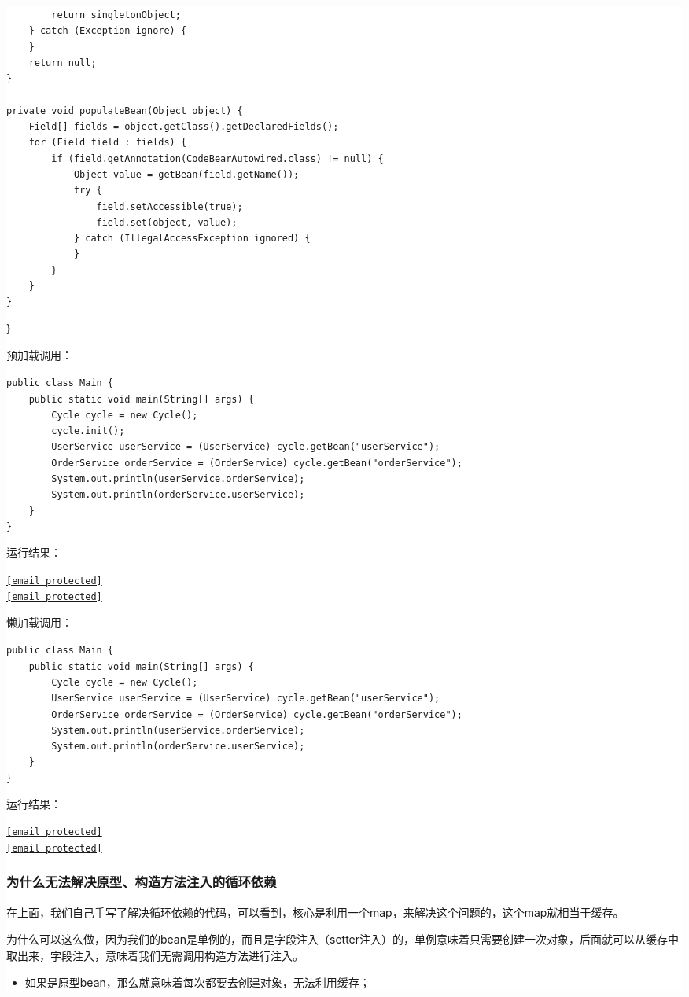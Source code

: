             return singletonObject;
        } catch (Exception ignore) {
        }
        return null;
    }

    private void populateBean(Object object) {
        Field[] fields = object.getClass().getDeclaredFields();
        for (Field field : fields) {
            if (field.getAnnotation(CodeBearAutowired.class) != null) {
                Object value = getBean(field.getName());
                try {
                    field.setAccessible(true);
                    field.set(object, value);
                } catch (IllegalAccessException ignored) {
                }
            }
        }
    }
}
</code></pre>
<p>预加载调用：</p>
<pre><code>public class Main {
    public static void main(String[] args) {
        Cycle cycle = new Cycle();
        cycle.init();
        UserService userService = (UserService) cycle.getBean(&quot;userService&quot;);
        OrderService orderService = (OrderService) cycle.getBean(&quot;orderService&quot;);
        System.out.println(userService.orderService);
        System.out.println(orderService.userService);
    }
}
</code></pre>
<p>运行结果：</p>
<pre><code><a href="../cdn-cgi/l/email-protection" class="__cf_email__" data-cfemail="a6c5c9cb88c5c9c2c3c4c3c7d488c5dfc5cac3c3c7d5df88e9d4c2c3d4f5c3d4d0cfc5c3e69097c4c7c79e9f92">[email&#160;protected]</a>
<a href="../cdn-cgi/l/email-protection" class="__cf_email__" data-cfemail="82e1edeface1ede6e7e0e7e3f0ace1fbe1eee7e7e3f1fbacd7f1e7f0d1e7f0f4ebe1e7c2e0b2b4b7e1b4b1">[email&#160;protected]</a>
</code></pre>
<p>懒加载调用：</p>
<pre><code>public class Main {
    public static void main(String[] args) {
        Cycle cycle = new Cycle();
        UserService userService = (UserService) cycle.getBean(&quot;userService&quot;);
        OrderService orderService = (OrderService) cycle.getBean(&quot;orderService&quot;);
        System.out.println(userService.orderService);
        System.out.println(orderService.userService);
    }
}
</code></pre>
<p>运行结果：</p>
<pre><code><a href="../cdn-cgi/l/email-protection" class="__cf_email__" data-cfemail="accfc3c182cfc3c8c9cec9cdde82cfd5cfc0c9c9cddfd582e3dec8c9deffc9dedac5cfc9ec9a9dcecdcd949598">[email&#160;protected]</a>
<a href="../cdn-cgi/l/email-protection" class="__cf_email__" data-cfemail="cfaca0a2e1aca0abaaadaaaebde1acb6aca3aaaaaebcb6e19abcaabd9caabdb9a6acaa8fadfff9faacf9fc">[email&#160;protected]</a>
</code></pre>
<h3>为什么无法解决原型、构造方法注入的循环依赖</h3>
<p>在上面，我们自己手写了解决循环依赖的代码，可以看到，核心是利用一个map，来解决这个问题的，这个map就相当于缓存。</p>
<p>为什么可以这么做，因为我们的bean是单例的，而且是字段注入（setter注入）的，单例意味着只需要创建一次对象，后面就可以从缓存中取出来，字段注入，意味着我们无需调用构造方法进行注入。</p>
<ul>
<li>如果是原型bean，那么就意味着每次都要去创建对象，无法利用缓存；</li>